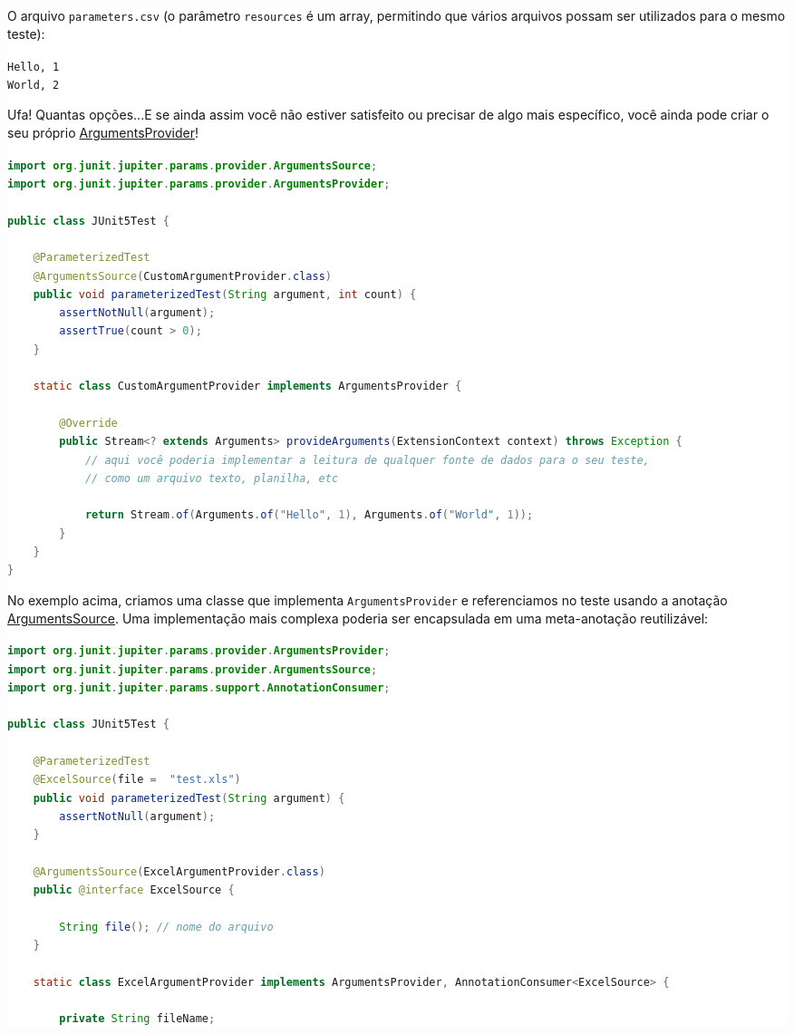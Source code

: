 O arquivo `parameters.csv` (o parâmetro `resources` é um array, permitindo que vários arquivos possam ser utilizados para o mesmo teste):
```csv
Hello, 1
World, 2
```

Ufa! Quantas opções...E se ainda assim você não estiver satisfeito ou precisar de algo mais específico, você ainda pode criar o seu próprio [ArgumentsProvider](http://junit.org/junit5/docs/current/api/org/junit/jupiter/params/provider/ArgumentsProvider.html)!

```java
import org.junit.jupiter.params.provider.ArgumentsSource;
import org.junit.jupiter.params.provider.ArgumentsProvider;

public class JUnit5Test {

    @ParameterizedTest
    @ArgumentsSource(CustomArgumentProvider.class)
    public void parameterizedTest(String argument, int count) {
        assertNotNull(argument);
        assertTrue(count > 0);
    }

    static class CustomArgumentProvider implements ArgumentsProvider {

        @Override
        public Stream<? extends Arguments> provideArguments(ExtensionContext context) throws Exception {
            // aqui você poderia implementar a leitura de qualquer fonte de dados para o seu teste,
            // como um arquivo texto, planilha, etc

            return Stream.of(Arguments.of("Hello", 1), Arguments.of("World", 1));
        }
    }
}
```

No exemplo acima, criamos uma classe que implementa `ArgumentsProvider` e referenciamos no teste usando a anotação [ArgumentsSource](http://junit.org/junit5/docs/current/api/org/junit/jupiter/params/provider/ArgumentsSource.html). Uma implementação mais complexa poderia ser encapsulada em uma meta-anotação reutilizável:

```java
import org.junit.jupiter.params.provider.ArgumentsProvider;
import org.junit.jupiter.params.provider.ArgumentsSource;
import org.junit.jupiter.params.support.AnnotationConsumer;

public class JUnit5Test {

    @ParameterizedTest
    @ExcelSource(file =  "test.xls")
    public void parameterizedTest(String argument) {
        assertNotNull(argument);
    }

    @ArgumentsSource(ExcelArgumentProvider.class)
    public @interface ExcelSource {

        String file(); // nome do arquivo
    }

    static class ExcelArgumentProvider implements ArgumentsProvider, AnnotationConsumer<ExcelSource> {

        private String fileName;
```